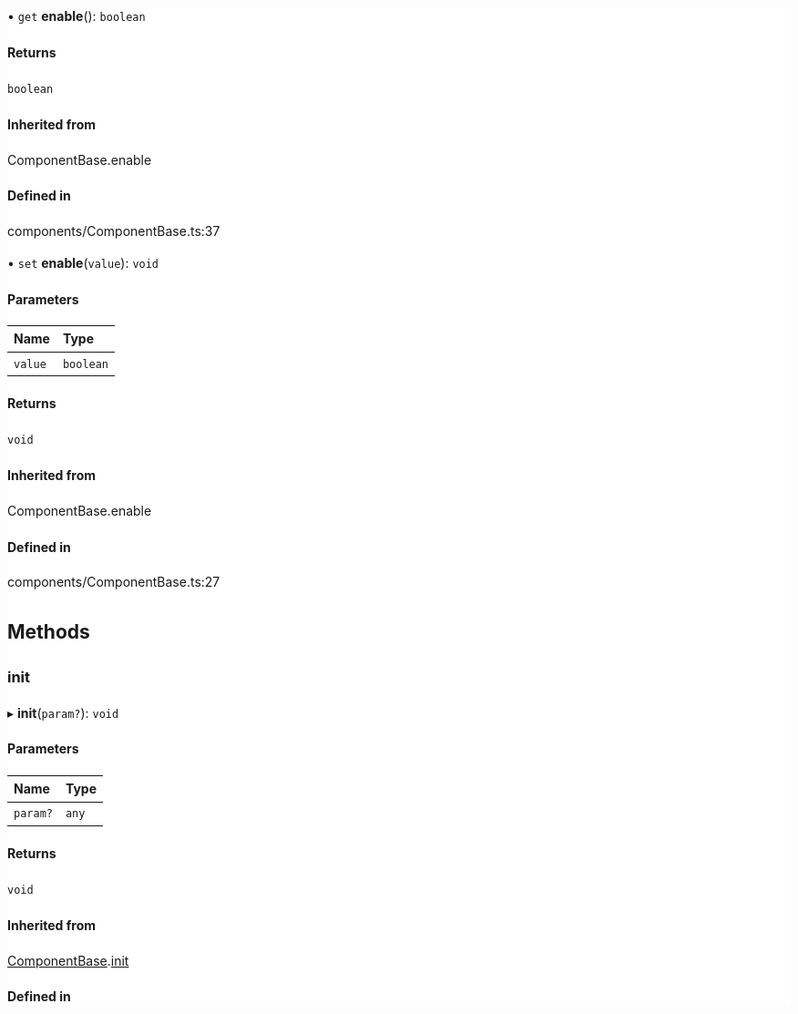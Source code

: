 • `get` **enable**(): `boolean`

#### Returns

`boolean`

#### Inherited from

ComponentBase.enable

#### Defined in

components/ComponentBase.ts:37

• `set` **enable**(`value`): `void`

#### Parameters

| Name | Type |
| :------ | :------ |
| `value` | `boolean` |

#### Returns

`void`

#### Inherited from

ComponentBase.enable

#### Defined in

components/ComponentBase.ts:27

## Methods

### init

▸ **init**(`param?`): `void`

#### Parameters

| Name | Type |
| :------ | :------ |
| `param?` | `any` |

#### Returns

`void`

#### Inherited from

[ComponentBase](ComponentBase.md).[init](ComponentBase.md#init)

#### Defined in
